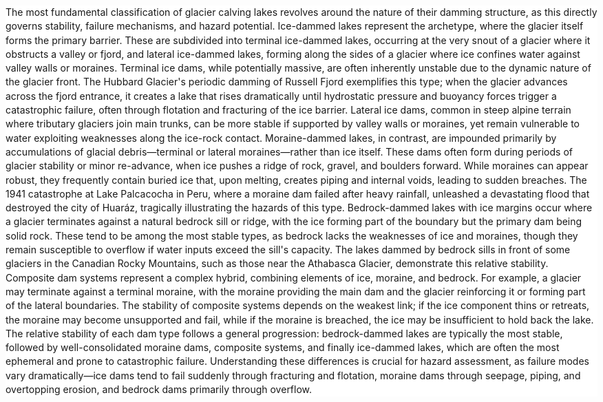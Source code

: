 The most fundamental classification of glacier calving lakes revolves around the nature of their damming structure, as this directly governs stability, failure mechanisms, and hazard potential. Ice-dammed lakes represent the archetype, where the glacier itself forms the primary barrier. These are subdivided into terminal ice-dammed lakes, occurring at the very snout of a glacier where it obstructs a valley or fjord, and lateral ice-dammed lakes, forming along the sides of a glacier where ice confines water against valley walls or moraines. Terminal ice dams, while potentially massive, are often inherently unstable due to the dynamic nature of the glacier front. The Hubbard Glacier's periodic damming of Russell Fjord exemplifies this type; when the glacier advances across the fjord entrance, it creates a lake that rises dramatically until hydrostatic pressure and buoyancy forces trigger a catastrophic failure, often through flotation and fracturing of the ice barrier. Lateral ice dams, common in steep alpine terrain where tributary glaciers join main trunks, can be more stable if supported by valley walls or moraines, yet remain vulnerable to water exploiting weaknesses along the ice-rock contact. Moraine-dammed lakes, in contrast, are impounded primarily by accumulations of glacial debris—terminal or lateral moraines—rather than ice itself. These dams often form during periods of glacier stability or minor re-advance, when ice pushes a ridge of rock, gravel, and boulders forward. While moraines can appear robust, they frequently contain buried ice that, upon melting, creates piping and internal voids, leading to sudden breaches. The 1941 catastrophe at Lake Palcacocha in Peru, where a moraine dam failed after heavy rainfall, unleashed a devastating flood that destroyed the city of Huaráz, tragically illustrating the hazards of this type. Bedrock-dammed lakes with ice margins occur where a glacier terminates against a natural bedrock sill or ridge, with the ice forming part of the boundary but the primary dam being solid rock. These tend to be among the most stable types, as bedrock lacks the weaknesses of ice and moraines, though they remain susceptible to overflow if water inputs exceed the sill's capacity. The lakes dammed by bedrock sills in front of some glaciers in the Canadian Rocky Mountains, such as those near the Athabasca Glacier, demonstrate this relative stability. Composite dam systems represent a complex hybrid, combining elements of ice, moraine, and bedrock. For example, a glacier may terminate against a terminal moraine, with the moraine providing the main dam and the glacier reinforcing it or forming part of the lateral boundaries. The stability of composite systems depends on the weakest link; if the ice component thins or retreats, the moraine may become unsupported and fail, while if the moraine is breached, the ice may be insufficient to hold back the lake. The relative stability of each dam type follows a general progression: bedrock-dammed lakes are typically the most stable, followed by well-consolidated moraine dams, composite systems, and finally ice-dammed lakes, which are often the most ephemeral and prone to catastrophic failure. Understanding these differences is crucial for hazard assessment, as failure modes vary dramatically—ice dams tend to fail suddenly through fracturing and flotation, moraine dams through seepage, piping, and overtopping erosion, and bedrock dams primarily through overflow.
